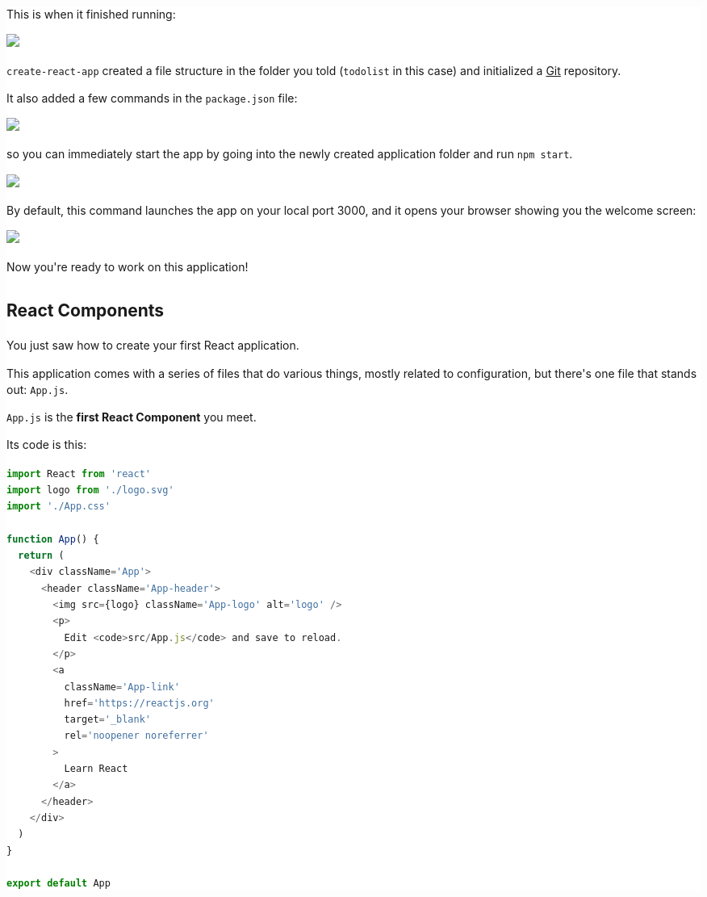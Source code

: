 This is when it finished running:

![](img/create-react-app-finished.png)

`create-react-app` created a file structure in the folder you told (`todolist` in this case) and initialized a [Git](https://flaviocopes.com/git/) repository.

It also added a few commands in the `package.json` file:

![](img/cra-packagejson.png)

so you can immediately start the app by going into the newly created application folder and run `npm start`.

![](img/cra-running.png)

By default, this command launches the app on your local port 3000, and it opens your browser showing you the welcome screen:

![](img/cra-browser.png)

Now you're ready to work on this application!

## React Components

You just saw how to create your first React application.

This application comes with a series of files that do various things, mostly related to configuration, but there's one file that stands out: `App.js`.

`App.js` is the **first React Component** you meet.

Its code is this:

```js
import React from 'react'
import logo from './logo.svg'
import './App.css'

function App() {
  return (
    <div className='App'>
      <header className='App-header'>
        <img src={logo} className='App-logo' alt='logo' />
        <p>
          Edit <code>src/App.js</code> and save to reload.
        </p>
        <a
          className='App-link'
          href='https://reactjs.org'
          target='_blank'
          rel='noopener noreferrer'
        >
          Learn React
        </a>
      </header>
    </div>
  )
}

export default App
```
